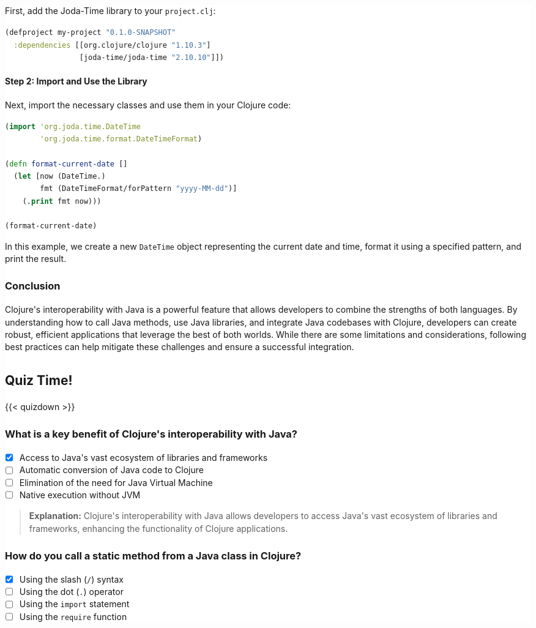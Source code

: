 First, add the Joda-Time library to your `project.clj`:

```clojure
(defproject my-project "0.1.0-SNAPSHOT"
  :dependencies [[org.clojure/clojure "1.10.3"]
                 [joda-time/joda-time "2.10.10"]])
```

#### Step 2: Import and Use the Library

Next, import the necessary classes and use them in your Clojure code:

```clojure
(import 'org.joda.time.DateTime
        'org.joda.time.format.DateTimeFormat)

(defn format-current-date []
  (let [now (DateTime.)
        fmt (DateTimeFormat/forPattern "yyyy-MM-dd")]
    (.print fmt now)))

(format-current-date)
```

In this example, we create a new `DateTime` object representing the current date and time, format it using a specified pattern, and print the result.

### Conclusion

Clojure's interoperability with Java is a powerful feature that allows developers to combine the strengths of both languages. By understanding how to call Java methods, use Java libraries, and integrate Java codebases with Clojure, developers can create robust, efficient applications that leverage the best of both worlds. While there are some limitations and considerations, following best practices can help mitigate these challenges and ensure a successful integration.

## Quiz Time!

{{< quizdown >}}

### What is a key benefit of Clojure's interoperability with Java?

- [x] Access to Java's vast ecosystem of libraries and frameworks
- [ ] Automatic conversion of Java code to Clojure
- [ ] Elimination of the need for Java Virtual Machine
- [ ] Native execution without JVM

> **Explanation:** Clojure's interoperability with Java allows developers to access Java's vast ecosystem of libraries and frameworks, enhancing the functionality of Clojure applications.

### How do you call a static method from a Java class in Clojure?

- [x] Using the slash (`/`) syntax
- [ ] Using the dot (`.`) operator
- [ ] Using the `import` statement
- [ ] Using the `require` function
